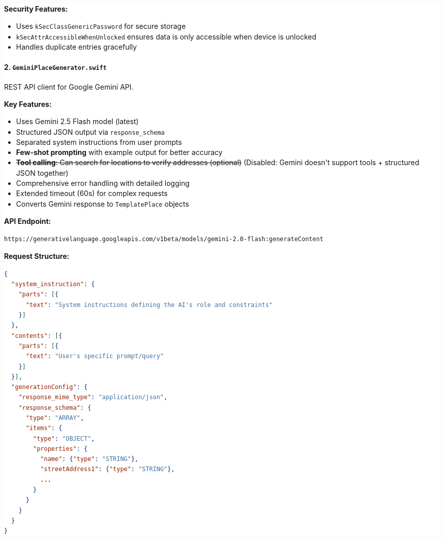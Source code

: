 **Security Features:**
- Uses `kSecClassGenericPassword` for secure storage
- `kSecAttrAccessibleWhenUnlocked` ensures data is only accessible when device is unlocked
- Handles duplicate entries gracefully

#### 2. `GeminiPlaceGenerator.swift`
REST API client for Google Gemini API.

**Key Features:**
- Uses Gemini 2.5 Flash model (latest)
- Structured JSON output via `response_schema`
- Separated system instructions from user prompts
- **Few-shot prompting** with example output for better accuracy
- ~~**Tool calling**: Can search for locations to verify addresses (optional)~~ (Disabled: Gemini doesn't support tools + structured JSON together)
- Comprehensive error handling with detailed logging
- Extended timeout (60s) for complex requests
- Converts Gemini response to `TemplatePlace` objects

**API Endpoint:**
```
https://generativelanguage.googleapis.com/v1beta/models/gemini-2.0-flash:generateContent
```

**Request Structure:**
```json
{
  "system_instruction": {
    "parts": [{
      "text": "System instructions defining the AI's role and constraints"
    }]
  },
  "contents": [{
    "parts": [{
      "text": "User's specific prompt/query"
    }]
  }],
  "generationConfig": {
    "response_mime_type": "application/json",
    "response_schema": {
      "type": "ARRAY",
      "items": {
        "type": "OBJECT",
        "properties": {
          "name": {"type": "STRING"},
          "streetAddress1": {"type": "STRING"},
          ...
        }
      }
    }
  }
}
```
